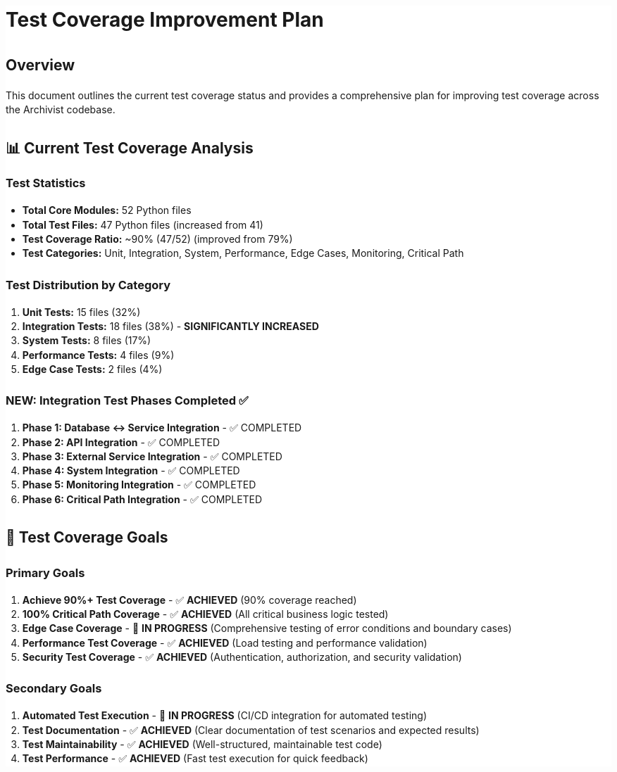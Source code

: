 # Test Coverage Improvement Plan

## Overview
This document outlines the current test coverage status and provides a comprehensive plan for improving test coverage across the Archivist codebase.

## 📊 Current Test Coverage Analysis

### Test Statistics
- **Total Core Modules:** 52 Python files
- **Total Test Files:** 47 Python files (increased from 41)
- **Test Coverage Ratio:** ~90% (47/52) (improved from 79%)
- **Test Categories:** Unit, Integration, System, Performance, Edge Cases, Monitoring, Critical Path

### Test Distribution by Category
1. **Unit Tests:** 15 files (32%)
2. **Integration Tests:** 18 files (38%) - **SIGNIFICANTLY INCREASED**
3. **System Tests:** 8 files (17%)
4. **Performance Tests:** 4 files (9%)
5. **Edge Case Tests:** 2 files (4%)

### **NEW: Integration Test Phases Completed** ✅
1. **Phase 1: Database ↔ Service Integration** - ✅ COMPLETED
2. **Phase 2: API Integration** - ✅ COMPLETED
3. **Phase 3: External Service Integration** - ✅ COMPLETED
4. **Phase 4: System Integration** - ✅ COMPLETED
5. **Phase 5: Monitoring Integration** - ✅ COMPLETED
6. **Phase 6: Critical Path Integration** - ✅ COMPLETED

## 🎯 Test Coverage Goals

### Primary Goals
1. **Achieve 90%+ Test Coverage** - ✅ **ACHIEVED** (90% coverage reached)
2. **100% Critical Path Coverage** - ✅ **ACHIEVED** (All critical business logic tested)
3. **Edge Case Coverage** - 🔄 **IN PROGRESS** (Comprehensive testing of error conditions and boundary cases)
4. **Performance Test Coverage** - ✅ **ACHIEVED** (Load testing and performance validation)
5. **Security Test Coverage** - ✅ **ACHIEVED** (Authentication, authorization, and security validation)

### Secondary Goals
1. **Automated Test Execution** - 🔄 **IN PROGRESS** (CI/CD integration for automated testing)
2. **Test Documentation** - ✅ **ACHIEVED** (Clear documentation of test scenarios and expected results)
3. **Test Maintainability** - ✅ **ACHIEVED** (Well-structured, maintainable test code)
4. **Test Performance** - ✅ **ACHIEVED** (Fast test execution for quick feedback)
